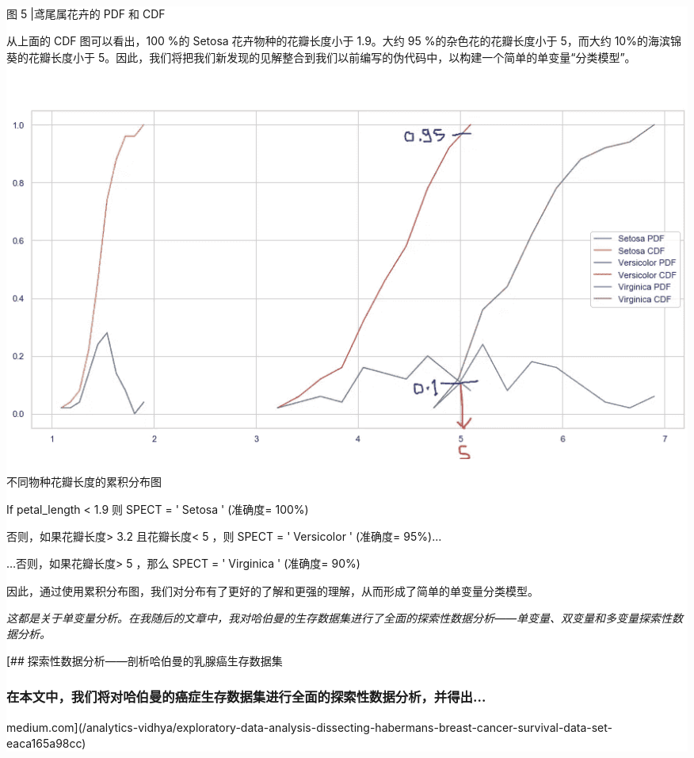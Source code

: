 图 5 |鸢尾属花卉的 PDF 和 CDF

从上面的 CDF 图可以看出，100 %的 Setosa 花卉物种的花瓣长度小于 1.9。大约 95 %的杂色花的花瓣长度小于 5，而大约 10%的海滨锦葵的花瓣长度小于 5。因此，我们将把我们新发现的见解整合到我们以前编写的伪代码中，以构建一个简单的单变量“分类模型”。

![](img/3da80d6fb5bbd730f676ef4c4453b5cf.png)

不同物种花瓣长度的累积分布图

If petal_length < 1.9
则 SPECT = ' Setosa '
(准确度= 100%)

否则，如果花瓣长度> 3.2 且花瓣长度< 5
，则 SPECT = ' Versicolor '
(准确度= 95%)…

…否则，如果花瓣长度> 5
，那么 SPECT = ' Virginica '
(准确度= 90%)

因此，通过使用累积分布图，我们对分布有了更好的了解和更强的理解，从而形成了简单的单变量分类模型。

*这都是关于单变量分析。在我随后的文章中，我对哈伯曼的生存数据集进行了全面的探索性数据分析——单变量、双变量和多变量探索性数据分析。*

[](/analytics-vidhya/exploratory-data-analysis-dissecting-habermans-breast-cancer-survival-data-set-eaca165a98cc) [## 探索性数据分析——剖析哈伯曼的乳腺癌生存数据集

### 在本文中，我们将对哈伯曼的癌症生存数据集进行全面的探索性数据分析，并得出…

medium.com](/analytics-vidhya/exploratory-data-analysis-dissecting-habermans-breast-cancer-survival-data-set-eaca165a98cc)